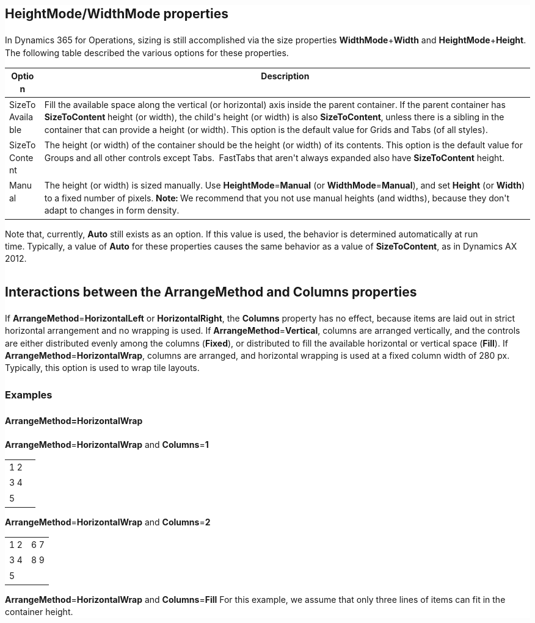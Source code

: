 ## HeightMode/WidthMode properties
In Dynamics 365 for Operations, sizing is still accomplished via the size properties **WidthMode**+**Width** and **HeightMode**+**Height**. The following table described the various options for these properties.

| Option          | Description                                                                                                                                                                                                                                                                                                                                                                   |
|-----------------|-------------------------------------------------------------------------------------------------------------------------------------------------------------------------------------------------------------------------------------------------------------------------------------------------------------------------------------------------------------------------------|
| SizeToAvailable | Fill the available space along the vertical (or horizontal) axis inside the parent container. If the parent container has **SizeToContent** height (or width), the child's height (or width) is also **SizeToContent**, unless there is a sibling in the container that can provide a height (or width). This option is the default value for Grids and Tabs (of all styles). |
| SizeToContent   | The height (or width) of the container should be the height (or width) of its contents. This option is the default value for Groups and all other controls except Tabs.  FastTabs that aren't always expanded also have **SizeToContent** height.                                                                                                                             |
| Manual          | The height (or width) is sized manually. Use **HeightMode**=**Manual** (or **WidthMode**=**Manual**), and set **Height** (or **Width**) to a fixed number of pixels. **Note:** We recommend that you not use manual heights (and widths), because they don't adapt to changes in form density.                                                                                |

Note that, currently, **Auto** still exists as an option. If this value is used, the behavior is determined automatically at run time. Typically, a value of **Auto** for these properties causes the same behavior as a value of **SizeToContent**, as in Dynamics AX 2012.

## Interactions between the ArrangeMethod and Columns properties
If **ArrangeMethod**=**HorizontalLeft** or **HorizontalRight**, the **Columns** property has no effect, because items are laid out in strict horizontal arrangement and no wrapping is used. If **ArrangeMethod**=**Vertical**, columns are arranged vertically, and the controls are either distributed evenly among the columns (**Fixed**), or distributed to fill the available horizontal or vertical space (**Fill**). If **ArrangeMethod**=**HorizontalWrap**, columns are arranged, and horizontal wrapping is used at a fixed column width of 280 px. Typically, this option is used to wrap tile layouts.

### Examples

#### ArrangeMethod=HorizontalWrap

**ArrangeMethod**=**HorizontalWrap** and **Columns**=**1**

|     |     |
|-----|-----|
| 1 2 |     |
| 3 4 |     |
| 5   |     |

**ArrangeMethod**=**HorizontalWrap** and **Columns**=**2**

|     |     |
|-----|-----|
| 1 2 | 6 7 |
| 3 4 | 8 9 |
| 5   |     |

**ArrangeMethod**=**HorizontalWrap** and **Columns**=**Fill** For this example, we assume that only three lines of items can fit in the container height.
